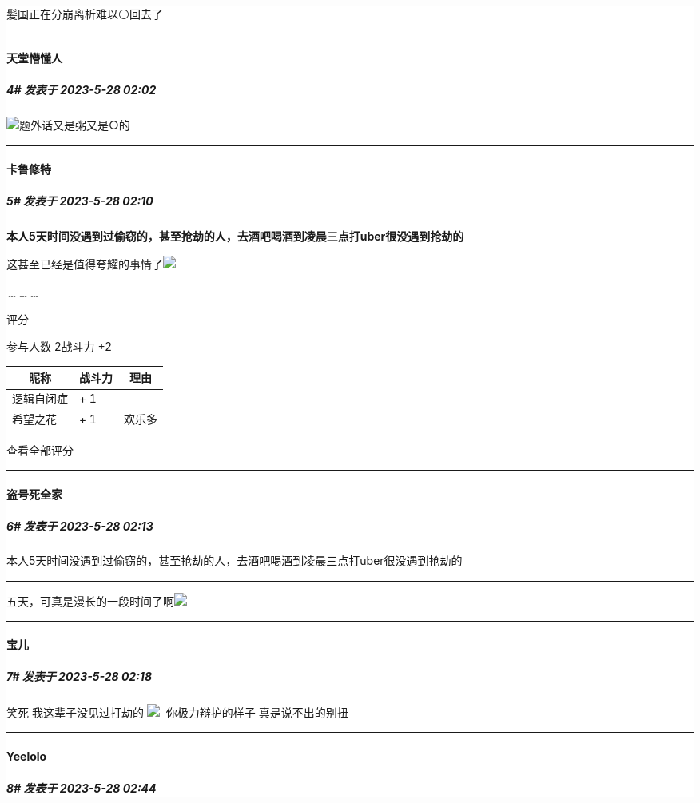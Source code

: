 髪国正在分崩离析难以⚪回去了

*****

####  天堂懵懂人  
##### 4#       发表于 2023-5-28 02:02

<img src="https://static.saraba1st.com/image/smiley/face2017/067.png" referrerpolicy="no-referrer">题外话又是粥又是○的

*****

####  卡鲁修特  
##### 5#       发表于 2023-5-28 02:10

<strong>本人5天时间没遇到过偷窃的，甚至抢劫的人，去酒吧喝酒到凌晨三点打uber很没遇到抢劫的</strong>

这甚至已经是值得夸耀的事情了<img src="https://static.saraba1st.com/image/smiley/face2017/067.png" referrerpolicy="no-referrer">

﹍﹍﹍

评分

 参与人数 2战斗力 +2

|昵称|战斗力|理由|
|----|---|---|
| 逻辑自闭症| + 1||
| 希望之花| + 1|欢乐多|

查看全部评分

*****

####  盗号死全家  
##### 6#       发表于 2023-5-28 02:13

本人5天时间没遇到过偷窃的，甚至抢劫的人，去酒吧喝酒到凌晨三点打uber很没遇到抢劫的

-------

五天，可真是漫长的一段时间了啊<img src="https://static.saraba1st.com/image/smiley/face2017/067.png" referrerpolicy="no-referrer"> 

*****

####  宝儿  
##### 7#       发表于 2023-5-28 02:18

笑死 我这辈子没见过打劫的 <img src="https://static.saraba1st.com/image/smiley/face2017/031.png" referrerpolicy="no-referrer">  你极力辩护的样子 真是说不出的别扭

*****

####  Yeelolo  
##### 8#       发表于 2023-5-28 02:44
